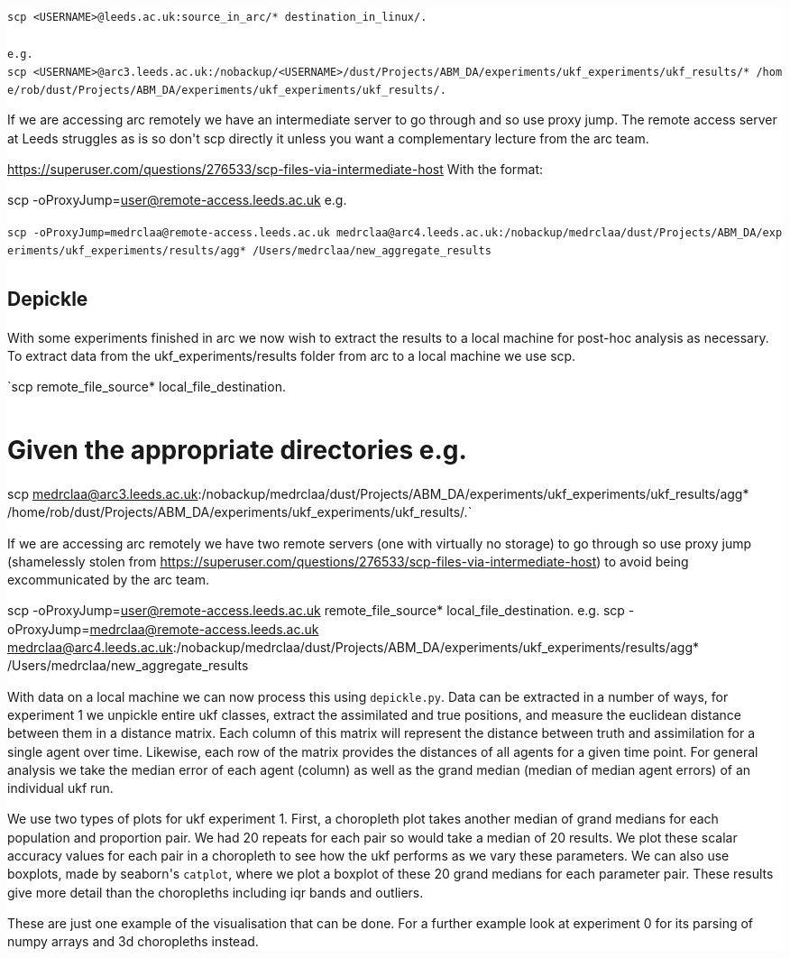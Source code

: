 ```
scp <USERNAME>@leeds.ac.uk:source_in_arc/* destination_in_linux/.

e.g.
scp <USERNAME>@arc3.leeds.ac.uk:/nobackup/<USERNAME>/dust/Projects/ABM_DA/experiments/ukf_experiments/ukf_results/* /home/rob/dust/Projects/ABM_DA/experiments/ukf_experiments/ukf_results/.
```
If we are accessing arc remotely we have an intermediate server to go through and so use proxy jump. The remote access server at Leeds struggles as is so don't scp directly it unless you want a complementary lecture from the arc team.

https://superuser.com/questions/276533/scp-files-via-intermediate-host
With the format:

scp -oProxyJump=user@remote-access.leeds.ac.uk
e.g.
```
scp -oProxyJump=medrclaa@remote-access.leeds.ac.uk medrclaa@arc4.leeds.ac.uk:/nobackup/medrclaa/dust/Projects/ABM_DA/experiments/ukf_experiments/results/agg* /Users/medrclaa/new_aggregate_results
```


## Depickle

With some experiments finished in arc we now wish to extract the results to a local machine for post-hoc analysis as necessary.
To extract data from the ukf_experiments/results folder from arc to a local machine we use scp.

`scp remote_file_source* local_file_destination.
# Given the appropriate directories e.g.
scp medrclaa@arc3.leeds.ac.uk:/nobackup/medrclaa/dust/Projects/ABM_DA/experiments/ukf_experiments/ukf_results/agg* /home/rob/dust/Projects/ABM_DA/experiments/ukf_experiments/ukf_results/.`

If we are accessing arc remotely we have two remote servers (one with virtually no storage) to go through so use proxy jump (shamelessly stolen from https://superuser.com/questions/276533/scp-files-via-intermediate-host) to avoid being
excommunicated by the arc team. 

scp -oProxyJump=user@remote-access.leeds.ac.uk remote_file_source* local_file_destination.
e.g.
scp -oProxyJump=medrclaa@remote-access.leeds.ac.uk medrclaa@arc4.leeds.ac.uk:/nobackup/medrclaa/dust/Projects/ABM_DA/experiments/ukf_experiments/results/agg* /Users/medrclaa/new_aggregate_results

With data on a local machine we can now process this using `depickle.py`. Data can be extracted in a number of ways, for experiment 1 we unpickle entire ukf classes, extract the assimilated and true positions, and measure the euclidean distance between them in a distance matrix. Each column of this matrix will represent the distance between truth and assimilation for a single agent over time. Likewise, each row of the matrix provides the distances of all agents for a given time point. For general analysis we take the median error of each agent (column) as well as the grand median (median of median agent errors) of an individual ukf run.  

We use two types of plots for ukf experiment 1. First, a choropleth plot takes another median of grand medians for each population and proportion pair. We had 20 repeats for each pair so would take a median of 20 results. We plot these scalar accuracy values for each pair in a choropleth to see how the ukf performs as we vary these parameters. We can also use boxplots, made by seaborn's `catplot`, where we plot a boxplot of these 20 grand medians for each parameter pair. These results give more detail than the choropleths including iqr bands and outliers.

These are just one example of the visualisation that can be done. For a further example look at experiment 0 for its parsing of numpy arrays and 3d choropleths instead.
